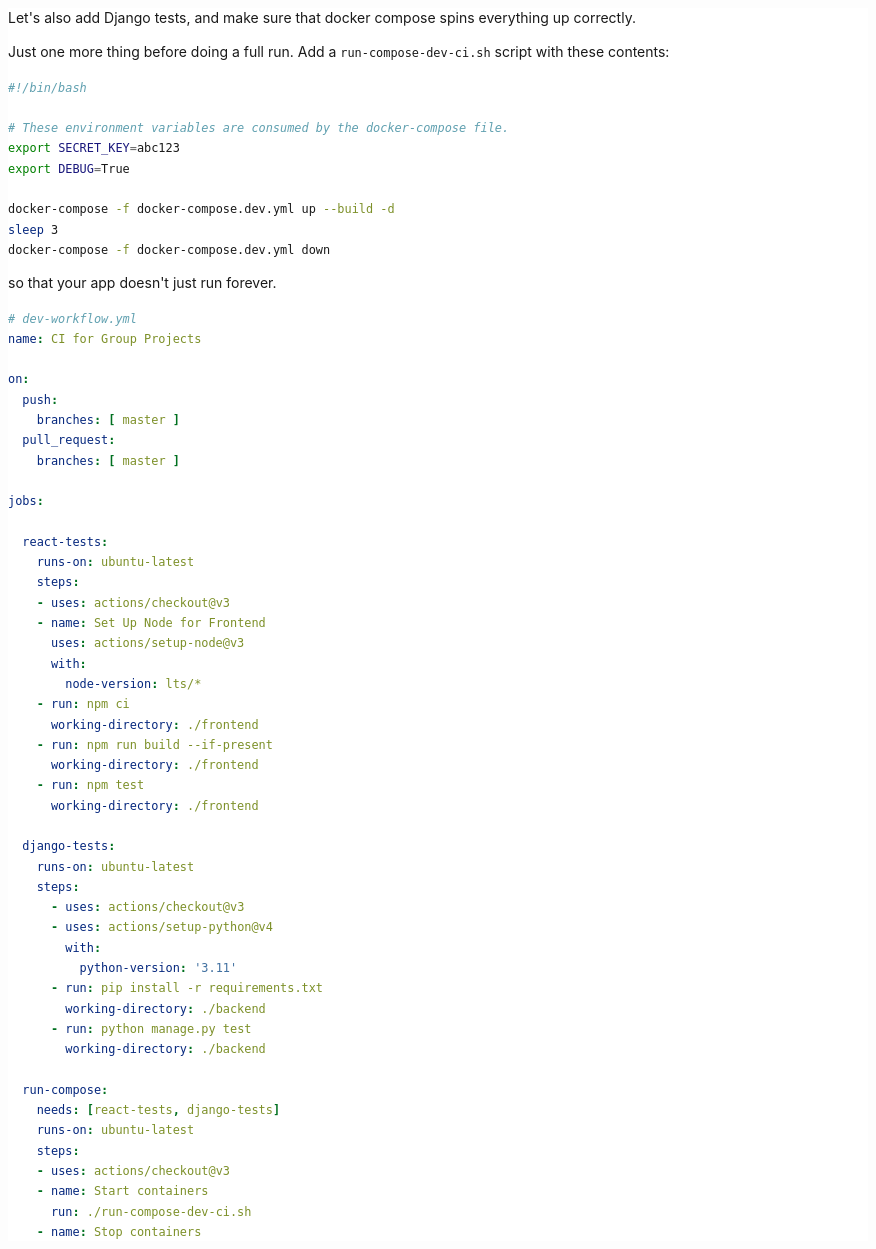 Let's also add Django tests, and make sure that docker compose spins everything up correctly.

Just one more thing before doing a full run.  Add a `run-compose-dev-ci.sh` script with these contents:

```bash
#!/bin/bash

# These environment variables are consumed by the docker-compose file.
export SECRET_KEY=abc123
export DEBUG=True

docker-compose -f docker-compose.dev.yml up --build -d
sleep 3
docker-compose -f docker-compose.dev.yml down
```

so that your app doesn't just run forever.

```yaml
# dev-workflow.yml
name: CI for Group Projects

on:
  push:
    branches: [ master ]
  pull_request:
    branches: [ master ]

jobs:

  react-tests:
    runs-on: ubuntu-latest
    steps:
    - uses: actions/checkout@v3
    - name: Set Up Node for Frontend
      uses: actions/setup-node@v3
      with:
        node-version: lts/*
    - run: npm ci
      working-directory: ./frontend
    - run: npm run build --if-present
      working-directory: ./frontend
    - run: npm test
      working-directory: ./frontend

  django-tests:
    runs-on: ubuntu-latest 
    steps:
      - uses: actions/checkout@v3
      - uses: actions/setup-python@v4
        with:
          python-version: '3.11' 
      - run: pip install -r requirements.txt 
        working-directory: ./backend
      - run: python manage.py test
        working-directory: ./backend

  run-compose:
    needs: [react-tests, django-tests]
    runs-on: ubuntu-latest
    steps:
    - uses: actions/checkout@v3
    - name: Start containers
      run: ./run-compose-dev-ci.sh
    - name: Stop containers
```